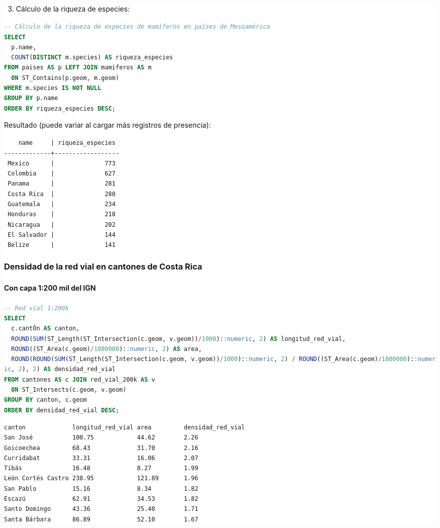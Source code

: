 3. Cálculo de la riqueza de especies:

```sql
-- Cálculo de la riqueza de especies de mamíferos en países de Mesoamérica
SELECT 
  p.name, 
  COUNT(DISTINCT m.species) AS riqueza_especies
FROM paises AS p LEFT JOIN mamiferos AS m
  ON ST_Contains(p.geom, m.geom)
WHERE m.species IS NOT NULL
GROUP BY p.name
ORDER BY riqueza_especies DESC;
```

Resultado (puede variar al cargar más registros de presencia):

```
    name     | riqueza_especies
-------------+------------------
 Mexico      |              773
 Colombia    |              627
 Panama      |              281
 Costa Rica  |              280
 Guatemala   |              234
 Honduras    |              218
 Nicaragua   |              202
 El Salvador |              144
 Belize      |              141
```

### Densidad de la red vial en cantones de Costa Rica

#### Con capa 1:200 mil del IGN
```sql
-- Red vial 1:200k
SELECT 
  c.cantÓn AS canton, 
  ROUND(SUM(ST_Length(ST_Intersection(c.geom, v.geom))/1000)::numeric, 2) AS longitud_red_vial,
  ROUND((ST_Area(c.geom)/1000000)::numeric, 2) AS area,
  ROUND(ROUND(SUM(ST_Length(ST_Intersection(c.geom, v.geom))/1000)::numeric, 2) / ROUND((ST_Area(c.geom)/1000000)::numeric, 2), 2) AS densidad_red_vial
FROM cantones AS c JOIN red_vial_200k AS v
  ON ST_Intersects(c.geom, v.geom)
GROUP BY canton, c.geom
ORDER BY densidad_red_vial DESC;
```

```
canton             longitud_red_vial area         densidad_red_vial
San José           100.75            44.62        2.26
Goicoechea         68.43             31.70        2.16
Curridabat         33.31             16.06        2.07
Tibás              16.48             8.27         1.99
León Cortés Castro 238.95            121.89       1.96
San Pablo          15.16             8.34         1.82
Escazú             62.91             34.53        1.82
Santo Domingo      43.36             25.40        1.71
Santa Bárbara      86.89             52.10        1.67
```
